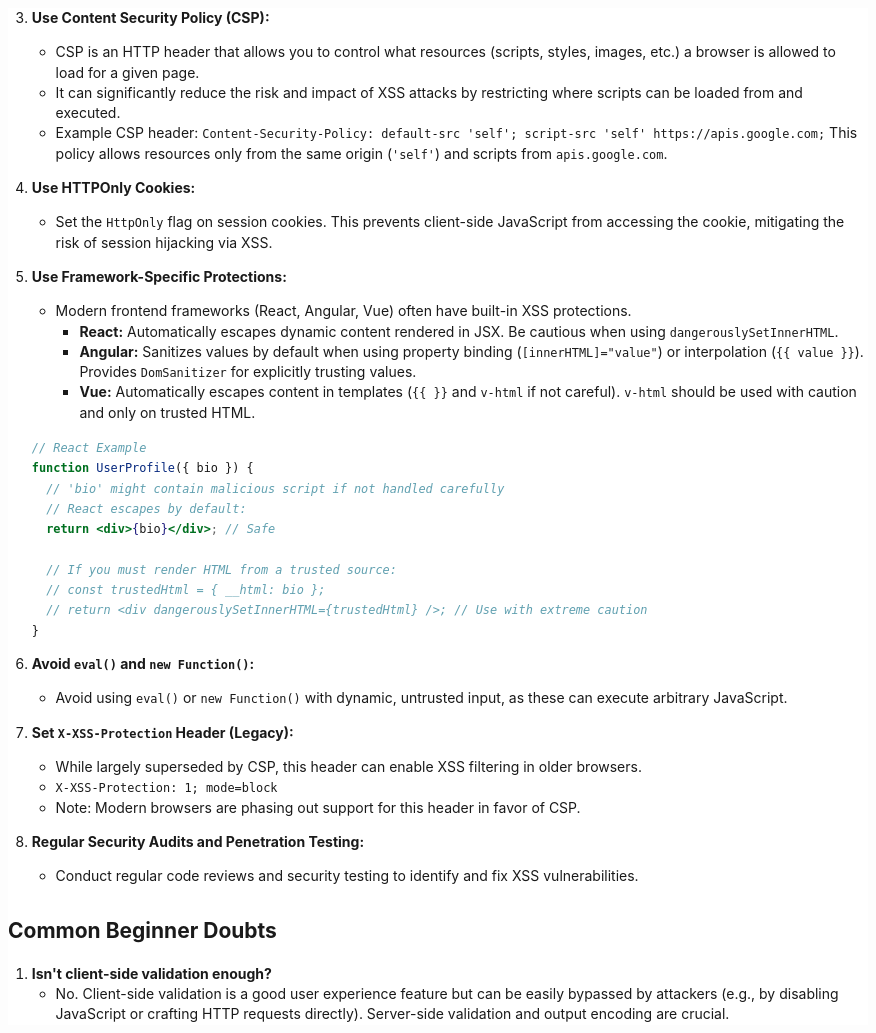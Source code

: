 3.  **Use Content Security Policy (CSP):**
    *   CSP is an HTTP header that allows you to control what resources (scripts, styles, images, etc.) a browser is allowed to load for a given page.
    *   It can significantly reduce the risk and impact of XSS attacks by restricting where scripts can be loaded from and executed.
    *   Example CSP header:
        `Content-Security-Policy: default-src 'self'; script-src 'self' https://apis.google.com;`
        This policy allows resources only from the same origin (`'self'`) and scripts from `apis.google.com`.

4.  **Use HTTPOnly Cookies:**
    *   Set the `HttpOnly` flag on session cookies. This prevents client-side JavaScript from accessing the cookie, mitigating the risk of session hijacking via XSS.

5.  **Use Framework-Specific Protections:**
    *   Modern frontend frameworks (React, Angular, Vue) often have built-in XSS protections.
        *   **React:** Automatically escapes dynamic content rendered in JSX. Be cautious when using `dangerouslySetInnerHTML`.
        *   **Angular:** Sanitizes values by default when using property binding (`[innerHTML]="value"`) or interpolation (`{{ value }}`). Provides `DomSanitizer` for explicitly trusting values.
        *   **Vue:** Automatically escapes content in templates (`{{ }}` and `v-html` if not careful). `v-html` should be used with caution and only on trusted HTML.

    ```jsx
    // React Example
    function UserProfile({ bio }) {
      // 'bio' might contain malicious script if not handled carefully
      // React escapes by default:
      return <div>{bio}</div>; // Safe

      // If you must render HTML from a trusted source:
      // const trustedHtml = { __html: bio };
      // return <div dangerouslySetInnerHTML={trustedHtml} />; // Use with extreme caution
    }
    ```

6.  **Avoid `eval()` and `new Function()`:**
    *   Avoid using `eval()` or `new Function()` with dynamic, untrusted input, as these can execute arbitrary JavaScript.

7.  **Set `X-XSS-Protection` Header (Legacy):**
    *   While largely superseded by CSP, this header can enable XSS filtering in older browsers.
    *   `X-XSS-Protection: 1; mode=block`
    *   Note: Modern browsers are phasing out support for this header in favor of CSP.

8.  **Regular Security Audits and Penetration Testing:**
    *   Conduct regular code reviews and security testing to identify and fix XSS vulnerabilities.

## Common Beginner Doubts

1.  **Isn't client-side validation enough?**
    *   No. Client-side validation is a good user experience feature but can be easily bypassed by attackers (e.g., by disabling JavaScript or crafting HTTP requests directly). Server-side validation and output encoding are crucial.
